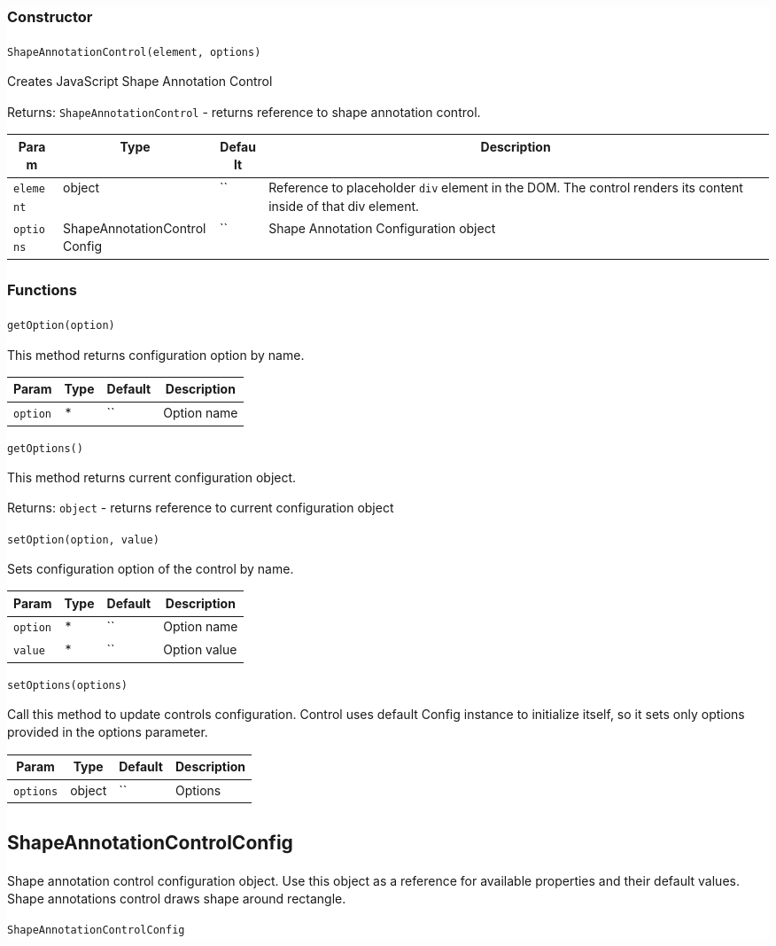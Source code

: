 ### Constructor

 `ShapeAnnotationControl(element, options)` 

Creates JavaScript Shape Annotation Control

 Returns: `ShapeAnnotationControl` - returns reference to shape annotation control.

| Param | Type | Default | Description | 
| --- | --- | --- | --- | 
 | `element` | object | `` | Reference to placeholder `div` element in the DOM. The control renders its content inside of that div element. | 
 | `options` | ShapeAnnotationControlConfig | `` | Shape Annotation Configuration object | 

### Functions

 `getOption(option)` 

This method returns configuration option by name.

| Param | Type | Default | Description | 
| --- | --- | --- | --- | 
 | `option` | * | `` | Option name | 

 `getOptions()` 

This method returns current configuration object.

 Returns: `object` - returns reference to current configuration object


 `setOption(option, value)` 

Sets configuration option of the control by name.

| Param | Type | Default | Description | 
| --- | --- | --- | --- | 
 | `option` | * | `` | Option name | 
 | `value` | * | `` | Option value | 

 `setOptions(options)` 

Call this method to update controls configuration. Control uses default Config instance to initialize itself, so it sets only options provided in the options parameter.

| Param | Type | Default | Description | 
| --- | --- | --- | --- | 
 | `options` | object | `` | Options | 

## <a name="ShapeAnnotationControlConfig" id="ShapeAnnotationControlConfig">ShapeAnnotationControlConfig</a>
Shape annotation control configuration object. Use this object as a reference for available properties and their default values. Shape annotations control draws shape around rectangle.

 `ShapeAnnotationControlConfig` 
